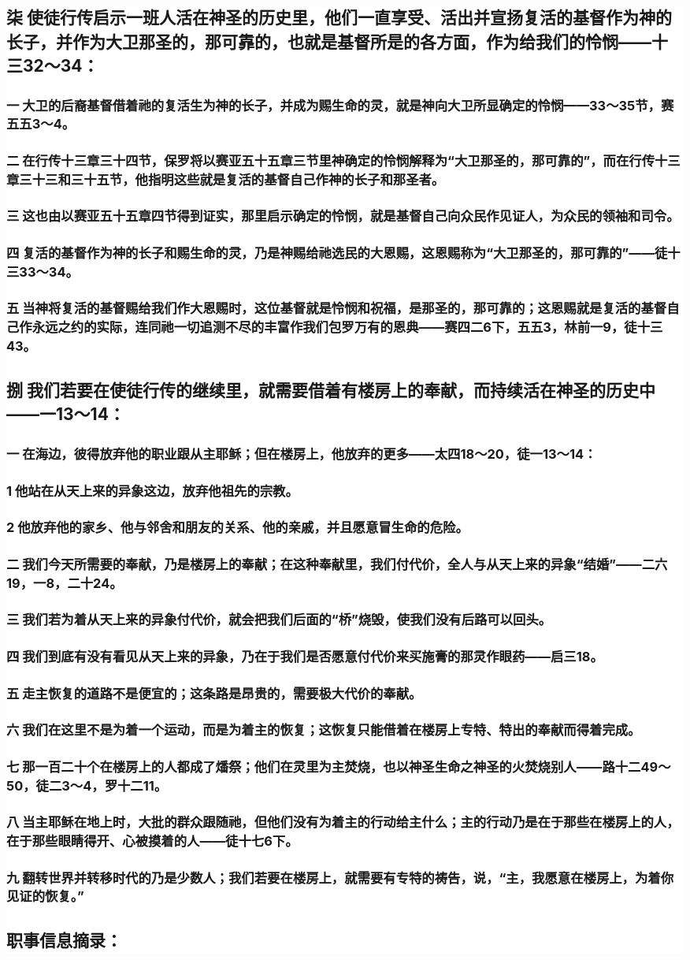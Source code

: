 ## 柒   使徒行传启示一班人活在神圣的历史里，他们一直享受、活出并宣扬复活的基督作为神的长子，并作为大卫那圣的，那可靠的，也就是基督所是的各方面，作为给我们的怜悯——十三32～34：

### 一   大卫的后裔基督借着祂的复活生为神的长子，并成为赐生命的灵，就是神向大卫所显确定的怜悯——33～35节，赛五五3～4。

### 二   在行传十三章三十四节，保罗将以赛亚五十五章三节里神确定的怜悯解释为“大卫那圣的，那可靠的”，而在行传十三章三十三和三十五节，他指明这些就是复活的基督自己作神的长子和那圣者。

### 三   这也由以赛亚五十五章四节得到证实，那里启示确定的怜悯，就是基督自己向众民作见证人，为众民的领袖和司令。

### 四   复活的基督作为神的长子和赐生命的灵，乃是神赐给祂选民的大恩赐，这恩赐称为“大卫那圣的，那可靠的”——徒十三33～34。

### 五   当神将复活的基督赐给我们作大恩赐时，这位基督就是怜悯和祝福，是那圣的，那可靠的；这恩赐就是复活的基督自己作永远之约的实际，连同祂一切追测不尽的丰富作我们包罗万有的恩典——赛四二6下，五五3，林前一9，徒十三43。

## 捌   我们若要在使徒行传的继续里，就需要借着有楼房上的奉献，而持续活在神圣的历史中——一13～14：

### 一   在海边，彼得放弃他的职业跟从主耶稣；但在楼房上，他放弃的更多——太四18～20，徒一13～14：

### 1   他站在从天上来的异象这边，放弃他祖先的宗教。

### 2   他放弃他的家乡、他与邻舍和朋友的关系、他的亲戚，并且愿意冒生命的危险。

### 二   我们今天所需要的奉献，乃是楼房上的奉献；在这种奉献里，我们付代价，全人与从天上来的异象“结婚”——二六19，一8，二十24。

### 三   我们若为着从天上来的异象付代价，就会把我们后面的“桥”烧毁，使我们没有后路可以回头。

### 四   我们到底有没有看见从天上来的异象，乃在于我们是否愿意付代价来买施膏的那灵作眼药——启三18。

### 五   走主恢复的道路不是便宜的；这条路是昂贵的，需要极大代价的奉献。

### 六   我们在这里不是为着一个运动，而是为着主的恢复；这恢复只能借着在楼房上专特、特出的奉献而得着完成。

### 七   那一百二十个在楼房上的人都成了燔祭；他们在灵里为主焚烧，也以神圣生命之神圣的火焚烧别人——路十二49～50，徒二3～4，罗十二11。

### 八   当主耶稣在地上时，大批的群众跟随祂，但他们没有为着主的行动给主什么；主的行动乃是在于那些在楼房上的人，在于那些眼睛得开、心被摸着的人——徒十七6下。

### 九   翻转世界并转移时代的乃是少数人；我们若要在楼房上，就需要有专特的祷告，说，“主，我愿意在楼房上，为着你见证的恢复。”

## 职事信息摘录：
